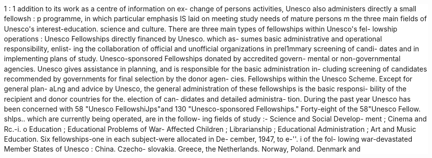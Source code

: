 1 : 1 addition to its work as a
centre of information on ex-
change of persons activities,
Unesco also administers directly
a small fellowsh : p programme, in
which particular emphasis IS laid
on meeting study needs of mature
persons m the three main fields
of Unesco's interest-education.
science and culture.
There are three main types of
fellowships within Unesco's fel-
lowship operations :
Unesco Fellowships directly
financed by Unesco. which as-
sumes basic administrative and
operational responsibility, enlist-
ing the collaboration of official
and unofficial organizations in
prel1mmary screening of candi-
dates and in implementing plans
of study.
Unesco-sponsored Fellowships
donated by accredited govern-
mental or non-governmental
agencies. Unesco gives assistance
in planning, and is responsible
for the basic administration in-
cluding screening of candidates
recommended by governments for
final selection by the donor agen-
cies.
Fellowships within the Unesco
Scheme. Except for general plan-
aLng and advice by Unesco, the
general administration of these
fellowships is the basic responsi-
bility of the recipient and donor
countries for the. election of can-
didates and detailed administra-
tion.
During the past year Unesco
has been concerned with 58
"Unesco FellowshiJps"and 130
"Unesco-sponsored Fellowships."
Forty-eight of the 58"Unesco
Fellow. shlps.. which are currently
being operated, are in the follow-
ing fields of study :-
Science and Social Develop-
ment ;
Cinema and Rc.-i. o Education ;
Educational Problems of War-
Affected Children ;
Librarianship ;
Educational Administration ;
Art and Music Education.
Six fellowships-one in each
subject-were allocated in De-
cember, 1947, to e-''. i of the fol-
lowing war-devastated Member
States of Unesco : China. Czecho-
slovakia. Greece, the Netherlands.
Norway, Poland. Denmark and